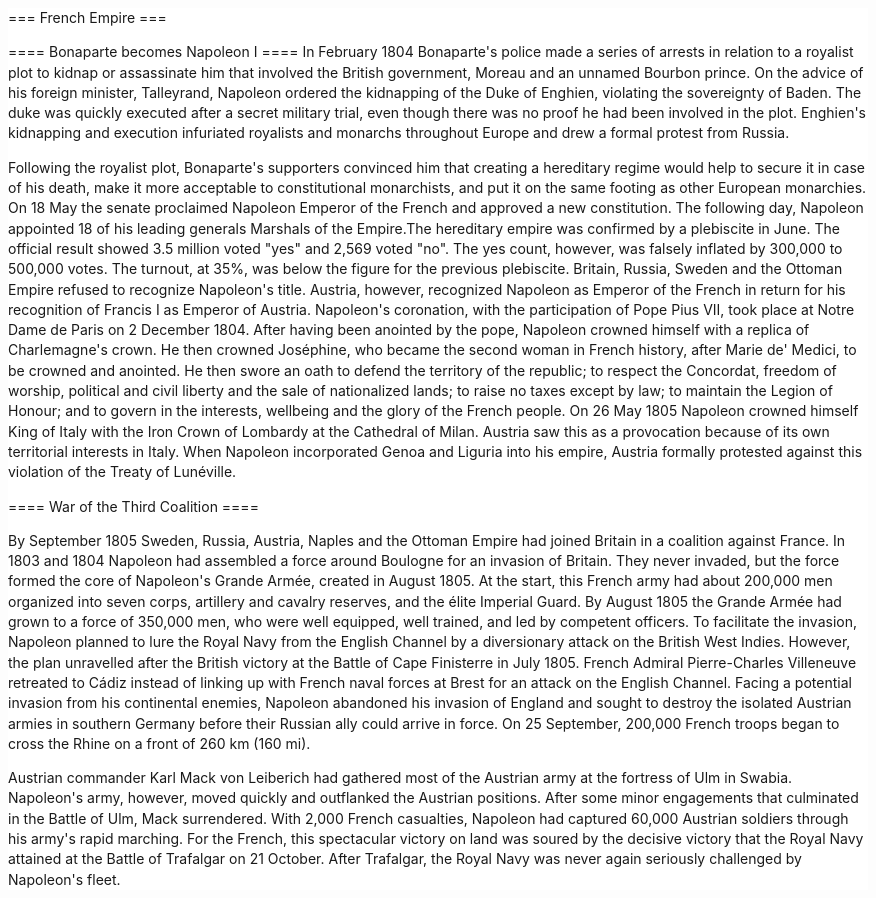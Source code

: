 
=== French Empire ===


==== Bonaparte becomes Napoleon I ====
In February 1804 Bonaparte's police made a series of arrests in relation to a royalist plot to kidnap or assassinate him that involved the British government, Moreau and an unnamed Bourbon prince. On the advice of his foreign minister, Talleyrand, Napoleon ordered the kidnapping of the Duke of Enghien, violating the sovereignty of Baden. The duke was quickly executed after a secret military trial, even though there was no proof he had been involved in the plot. Enghien's kidnapping and execution infuriated royalists and monarchs throughout Europe and drew a formal protest from Russia.

Following the royalist plot, Bonaparte's supporters convinced him that creating a hereditary regime would help to secure it in case of his death, make it more acceptable to constitutional monarchists, and put it on the same footing as other European monarchies. On 18 May the senate proclaimed Napoleon Emperor of the French and approved a new constitution. The following day, Napoleon appointed 18 of his leading generals Marshals of the Empire.The hereditary empire was confirmed by a plebiscite in June. The official result showed 3.5 million voted "yes" and 2,569 voted "no". The yes count, however, was falsely inflated by 300,000 to 500,000 votes. The turnout, at 35%, was below the figure for the previous plebiscite. Britain, Russia, Sweden and the Ottoman Empire refused to recognize Napoleon's title. Austria, however, recognized Napoleon as Emperor of the French in return for his recognition of Francis I as Emperor of Austria.
Napoleon's coronation, with the participation of Pope Pius VII, took place at Notre Dame de Paris on 2 December 1804. After having been anointed by the pope, Napoleon crowned himself with a replica of Charlemagne's crown. He then crowned Joséphine, who became the second woman in French history, after Marie de' Medici, to be crowned and anointed. He then swore an oath to defend the territory of the republic; to respect the Concordat, freedom of worship, political and civil liberty and the sale of nationalized lands; to raise no taxes except by law; to maintain the Legion of Honour; and to govern in the interests, wellbeing and the glory of the French people.
On 26 May 1805 Napoleon crowned himself King of Italy with the Iron Crown of Lombardy at the Cathedral of Milan. Austria saw this as a provocation because of its own territorial interests in Italy. When Napoleon incorporated Genoa and Liguria into his empire, Austria formally protested against this violation of the Treaty of Lunéville.


==== War of the Third Coalition ====

 By September 1805 Sweden, Russia, Austria, Naples and the Ottoman Empire had joined Britain in a coalition against France. In 1803 and 1804 Napoleon had assembled a force around Boulogne for an invasion of Britain. They never invaded, but the force formed the core of Napoleon's Grande Armée, created in August 1805. At the start, this French army had about 200,000 men organized into seven corps, artillery and cavalry reserves, and the élite Imperial Guard. By August 1805 the Grande Armée had grown to a force of 350,000 men, who were well equipped, well trained, and led by competent officers.
To facilitate the invasion, Napoleon planned to lure the Royal Navy from the English Channel by a diversionary attack on the British West Indies. However, the plan unravelled after the British victory at the Battle of Cape Finisterre in July 1805. French Admiral Pierre-Charles Villeneuve retreated to Cádiz instead of linking up with French naval forces at Brest for an attack on the English Channel. Facing a potential invasion from his continental enemies, Napoleon abandoned his invasion of England and sought to destroy the isolated Austrian armies in southern Germany before their Russian ally could arrive in force. On 25 September, 200,000 French troops began to cross the Rhine on a front of 260 km (160 mi).

Austrian commander Karl Mack von Leiberich had gathered most of the Austrian army at the fortress of Ulm in Swabia. Napoleon's army, however, moved quickly and outflanked the Austrian positions. After some minor engagements that culminated in the Battle of Ulm, Mack surrendered. With 2,000 French casualties, Napoleon had captured 60,000 Austrian soldiers through his army's rapid marching. For the French, this spectacular victory on land was soured by the decisive victory that the Royal Navy attained at the Battle of Trafalgar on 21 October. After Trafalgar, the Royal Navy was never again seriously challenged by Napoleon's fleet.
